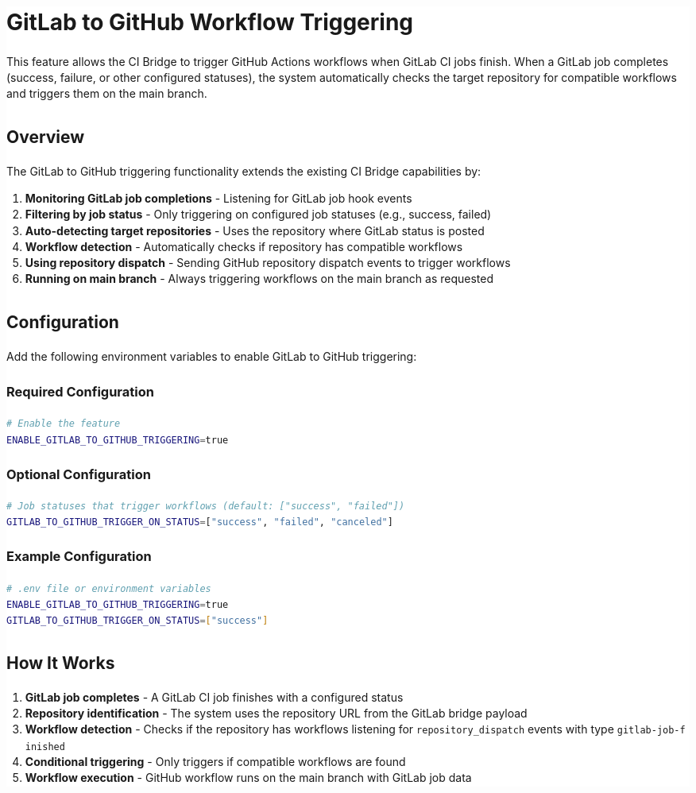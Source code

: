 # GitLab to GitHub Workflow Triggering

This feature allows the CI Bridge to trigger GitHub Actions workflows when GitLab CI jobs finish. When a GitLab job completes (success, failure, or other configured statuses), the system automatically checks the target repository for compatible workflows and triggers them on the main branch.

## Overview

The GitLab to GitHub triggering functionality extends the existing CI Bridge capabilities by:

1. **Monitoring GitLab job completions** - Listening for GitLab job hook events
2. **Filtering by job status** - Only triggering on configured job statuses (e.g., success, failed)
3. **Auto-detecting target repositories** - Uses the repository where GitLab status is posted
4. **Workflow detection** - Automatically checks if repository has compatible workflows
5. **Using repository dispatch** - Sending GitHub repository dispatch events to trigger workflows
6. **Running on main branch** - Always triggering workflows on the main branch as requested

## Configuration

Add the following environment variables to enable GitLab to GitHub triggering:

### Required Configuration

```bash
# Enable the feature
ENABLE_GITLAB_TO_GITHUB_TRIGGERING=true
```

### Optional Configuration

```bash
# Job statuses that trigger workflows (default: ["success", "failed"])
GITLAB_TO_GITHUB_TRIGGER_ON_STATUS=["success", "failed", "canceled"]
```

### Example Configuration

```bash
# .env file or environment variables
ENABLE_GITLAB_TO_GITHUB_TRIGGERING=true
GITLAB_TO_GITHUB_TRIGGER_ON_STATUS=["success"]
```

## How It Works

1. **GitLab job completes** - A GitLab CI job finishes with a configured status
2. **Repository identification** - The system uses the repository URL from the GitLab bridge payload
3. **Workflow detection** - Checks if the repository has workflows listening for `repository_dispatch` events with type `gitlab-job-finished`
4. **Conditional triggering** - Only triggers if compatible workflows are found
5. **Workflow execution** - GitHub workflow runs on the main branch with GitLab job data
